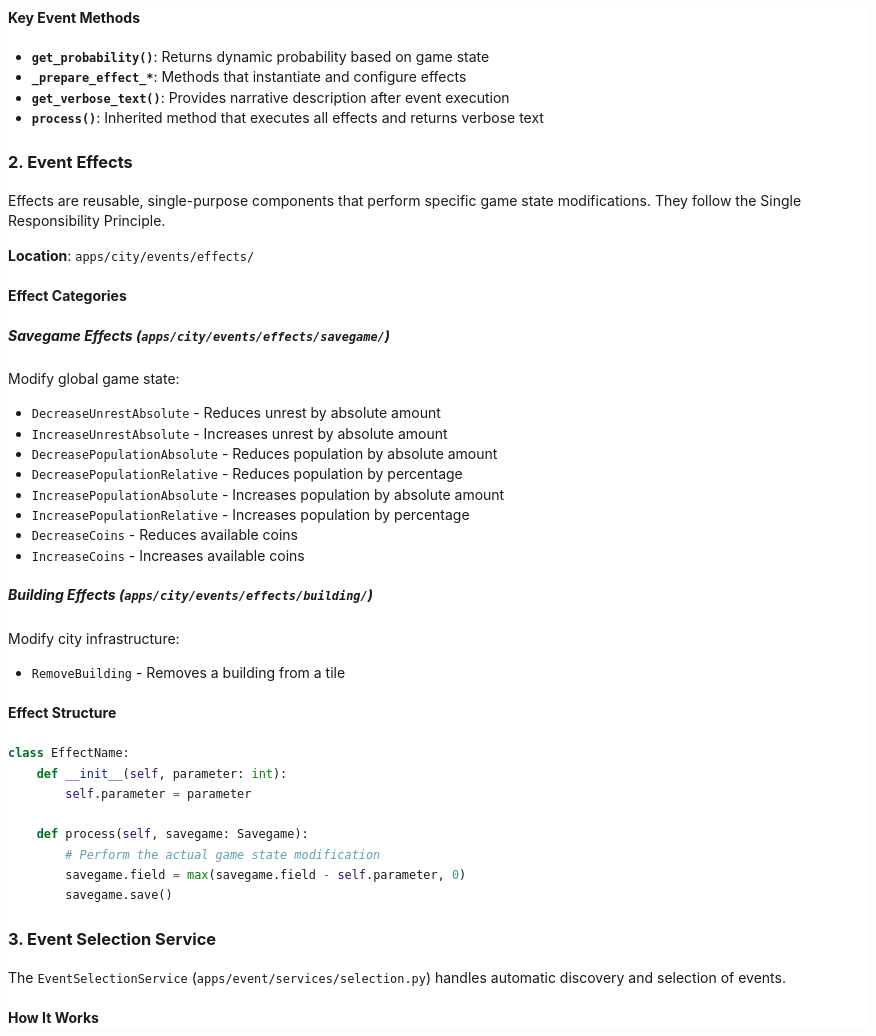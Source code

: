 #### Key Event Methods

- **`get_probability()`**: Returns dynamic probability based on game state
- **`_prepare_effect_*`**: Methods that instantiate and configure effects
- **`get_verbose_text()`**: Provides narrative description after event execution
- **`process()`**: Inherited method that executes all effects and returns verbose text

### 2. Event Effects

Effects are reusable, single-purpose components that perform specific game state modifications. They follow the Single Responsibility Principle.

**Location**: `apps/city/events/effects/`

#### Effect Categories

##### Savegame Effects (`apps/city/events/effects/savegame/`)
Modify global game state:

- `DecreaseUnrestAbsolute` - Reduces unrest by absolute amount
- `IncreaseUnrestAbsolute` - Increases unrest by absolute amount
- `DecreasePopulationAbsolute` - Reduces population by absolute amount
- `DecreasePopulationRelative` - Reduces population by percentage
- `IncreasePopulationAbsolute` - Increases population by absolute amount
- `IncreasePopulationRelative` - Increases population by percentage
- `DecreaseCoins` - Reduces available coins
- `IncreaseCoins` - Increases available coins

##### Building Effects (`apps/city/events/effects/building/`)
Modify city infrastructure:

- `RemoveBuilding` - Removes a building from a tile

#### Effect Structure

```python
class EffectName:
    def __init__(self, parameter: int):
        self.parameter = parameter

    def process(self, savegame: Savegame):
        # Perform the actual game state modification
        savegame.field = max(savegame.field - self.parameter, 0)
        savegame.save()
```

### 3. Event Selection Service

The `EventSelectionService` (`apps/event/services/selection.py`) handles automatic discovery and selection of events.

#### How It Works
